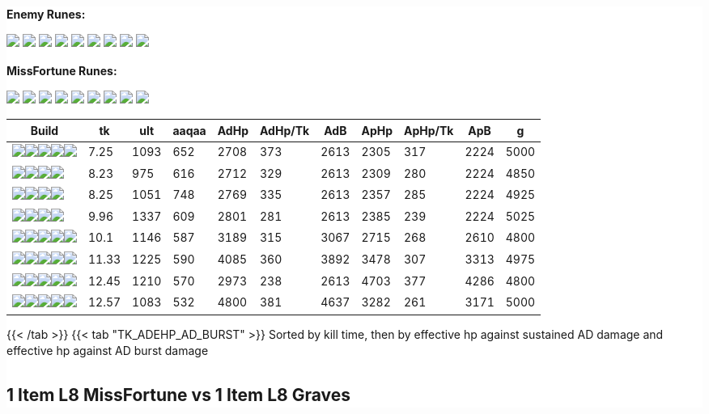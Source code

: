 
**Enemy Runes:**





![](/Styles/Precision/FleetFootwork/FleetFootwork.png)
![](/Styles/Precision/Overheal.png)
![](/Styles/Precision/LegendAlacrity/LegendAlacrity.png)
![](/Styles/Precision/CoupDeGrace/CoupDeGrace.png)
![](/Styles/Domination/EyeballCollection/EyeballCollection.png)
![](/Styles/Domination/TreasureHunter/TreasureHunter.png)
![](/StatMods/StatModsAttackSpeedIcon.png)
![](/StatMods/StatModsAdaptiveForceIcon.png)
![](/StatMods/StatModsHealthScalingIcon.png)



**MissFortune Runes:**


![](/Styles/Precision/PressTheAttack/PressTheAttack.png)
![](/Styles/Precision/Overheal.png)
![](/Styles/Precision/LegendAlacrity/LegendAlacrity.png)
![](/Styles/Precision/CutDown/CutDown.png)
![](/Styles/Sorcery/AbsoluteFocus/AbsoluteFocus.png)
![](/Styles/Sorcery/GatheringStorm/GatheringStorm.png)
![](/StatMods/StatModsAdaptiveForceIcon.png)
![](/StatMods/StatModsAdaptiveForceIcon.png)
![](/StatMods/StatModsArmorIcon.png)





 Build |tk|ult|aaqaa|AdHp|AdHp/Tk|AdB|ApHp|ApHp/Tk|ApB|g
-|-|-|-|-|-|-|-|-|-|-
![](/item/6672.png)![](/item/1001.png)![](/item/1053.png)![](/item/1055.png)![](/item/1036.png)|7.25|1093|652|2708|373|2613|2305|317|2224|5000
![](/item/3124.png)![](/item/1001.png)![](/item/1053.png)![](/item/1055.png)|8.23|975|616|2712|329|2613|2309|280|2224|4850
![](/item/3153.png)![](/item/1001.png)![](/item/1055.png)![](/item/1037.png)|8.25|1051|748|2769|335|2613|2357|285|2224|4925
![](/item/3074.png)![](/item/1001.png)![](/item/1055.png)![](/item/1037.png)|9.96|1337|609|2801|281|2613|2385|239|2224|5025
![](/item/6609.png)![](/item/1001.png)![](/item/1053.png)![](/item/1055.png)![](/item/1036.png)|10.1|1146|587|3189|315|3067|2715|268|2610|4800
![](/item/6673.png)![](/item/1001.png)![](/item/1055.png)![](/item/1037.png)![](/item/1036.png)|11.33|1225|590|4085|360|3892|3478|307|3313|4975
![](/item/3156.png)![](/item/1001.png)![](/item/1053.png)![](/item/1055.png)![](/item/1036.png)|12.45|1210|570|2973|238|2613|4703|377|4286|4800
![](/item/3026.png)![](/item/1001.png)![](/item/1053.png)![](/item/1055.png)![](/item/1036.png)|12.57|1083|532|4800|381|4637|3282|261|3171|5000
{{< /tab >}}
{{< tab "TK_ADEHP_AD_BURST" >}}
Sorted by kill time, then by effective hp against sustained AD damage and effective hp against AD burst damage
## 1 Item L8 MissFortune vs 1 Item L8 Graves
